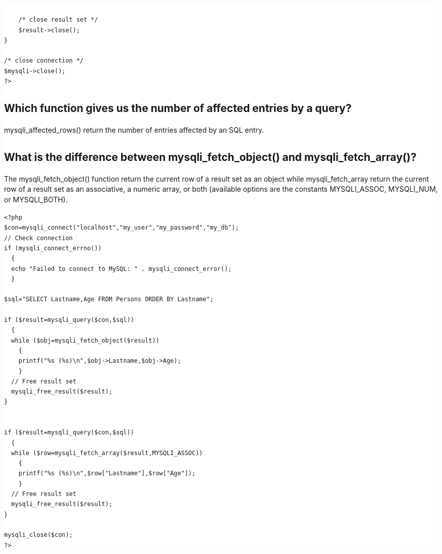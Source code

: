 ```

    /* close result set */
    $result->close();
}

/* close connection */
$mysqli->close();
?>

```

## Which function gives us the number of affected entries by a query?

mysqli_affected_rows() return the number of entries affected by an SQL entry.

## What is the difference between mysqli_fetch_object() and mysqli_fetch_array()? 

The mysqli_fetch_object() function return the current row of a result set as an object while mysqli_fetch_array return the current row of a result set as an associative, a numeric array, or both (available options are the constants MYSQLI_ASSOC, MYSQLI_NUM, or MYSQLI_BOTH).  

```
<?php
$con=mysqli_connect("localhost","my_user","my_password","my_db");
// Check connection
if (mysqli_connect_errno())
  {
  echo "Failed to connect to MySQL: " . mysqli_connect_error();
  }

$sql="SELECT Lastname,Age FROM Persons ORDER BY Lastname";

if ($result=mysqli_query($con,$sql))
  {
  while ($obj=mysqli_fetch_object($result))
    {
    printf("%s (%s)\n",$obj->Lastname,$obj->Age);
    }
  // Free result set
  mysqli_free_result($result);
}
  
  
if ($result=mysqli_query($con,$sql))
  {
  while ($row=mysqli_fetch_array($result,MYSQLI_ASSOC))
    {
    printf("%s (%s)\n",$row["Lastname"],$row["Age"]);
    }
  // Free result set
  mysqli_free_result($result);
}

mysqli_close($con);
?> 

```
